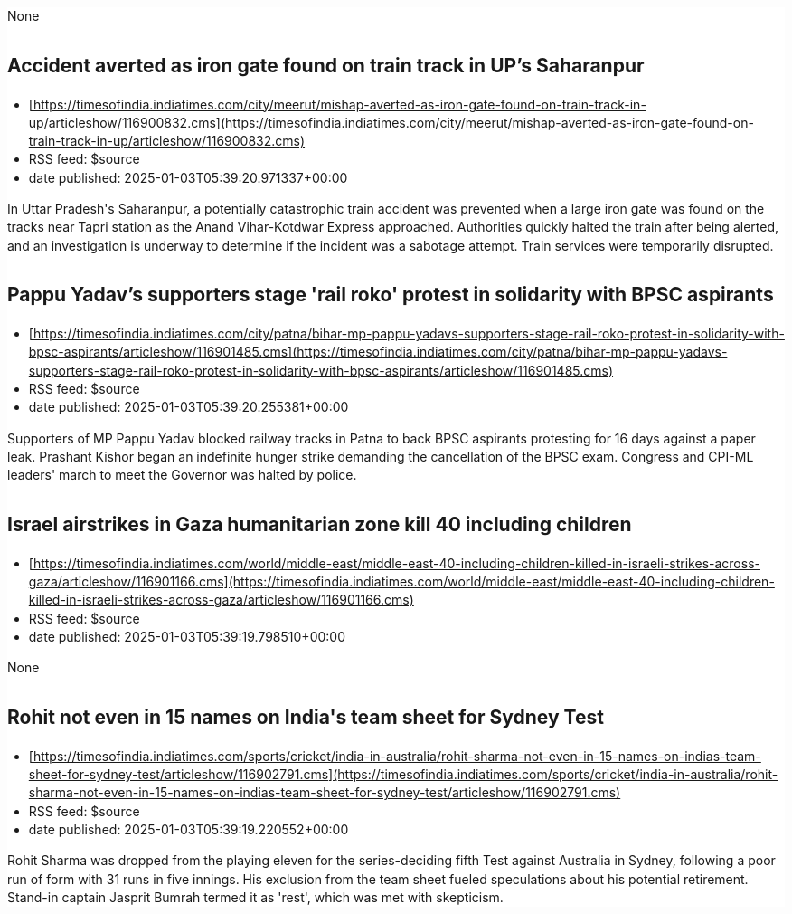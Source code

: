None

## Accident averted as iron gate found on train track in UP’s Saharanpur
 - [https://timesofindia.indiatimes.com/city/meerut/mishap-averted-as-iron-gate-found-on-train-track-in-up/articleshow/116900832.cms](https://timesofindia.indiatimes.com/city/meerut/mishap-averted-as-iron-gate-found-on-train-track-in-up/articleshow/116900832.cms)
 - RSS feed: $source
 - date published: 2025-01-03T05:39:20.971337+00:00

In Uttar Pradesh's Saharanpur, a potentially catastrophic train accident was prevented when a large iron gate was found on the tracks near Tapri station as the Anand Vihar-Kotdwar Express approached. Authorities quickly halted the train after being alerted, and an investigation is underway to determine if the incident was a sabotage attempt. Train services were temporarily disrupted.

## Pappu Yadav’s supporters stage 'rail roko' protest in solidarity with BPSC aspirants
 - [https://timesofindia.indiatimes.com/city/patna/bihar-mp-pappu-yadavs-supporters-stage-rail-roko-protest-in-solidarity-with-bpsc-aspirants/articleshow/116901485.cms](https://timesofindia.indiatimes.com/city/patna/bihar-mp-pappu-yadavs-supporters-stage-rail-roko-protest-in-solidarity-with-bpsc-aspirants/articleshow/116901485.cms)
 - RSS feed: $source
 - date published: 2025-01-03T05:39:20.255381+00:00

Supporters of MP Pappu Yadav blocked railway tracks in Patna to back BPSC aspirants protesting for 16 days against a paper leak. Prashant Kishor began an indefinite hunger strike demanding the cancellation of the BPSC exam. Congress and CPI-ML leaders' march to meet the Governor was halted by police.

## Israel airstrikes in Gaza humanitarian zone kill 40 including children
 - [https://timesofindia.indiatimes.com/world/middle-east/middle-east-40-including-children-killed-in-israeli-strikes-across-gaza/articleshow/116901166.cms](https://timesofindia.indiatimes.com/world/middle-east/middle-east-40-including-children-killed-in-israeli-strikes-across-gaza/articleshow/116901166.cms)
 - RSS feed: $source
 - date published: 2025-01-03T05:39:19.798510+00:00

None

## Rohit not even in 15 names on India's team sheet for Sydney Test
 - [https://timesofindia.indiatimes.com/sports/cricket/india-in-australia/rohit-sharma-not-even-in-15-names-on-indias-team-sheet-for-sydney-test/articleshow/116902791.cms](https://timesofindia.indiatimes.com/sports/cricket/india-in-australia/rohit-sharma-not-even-in-15-names-on-indias-team-sheet-for-sydney-test/articleshow/116902791.cms)
 - RSS feed: $source
 - date published: 2025-01-03T05:39:19.220552+00:00

Rohit Sharma was dropped from the playing eleven for the series-deciding fifth Test against Australia in Sydney, following a poor run of form with 31 runs in five innings. His exclusion from the team sheet fueled speculations about his potential retirement. Stand-in captain Jasprit Bumrah termed it as 'rest', which was met with skepticism.
